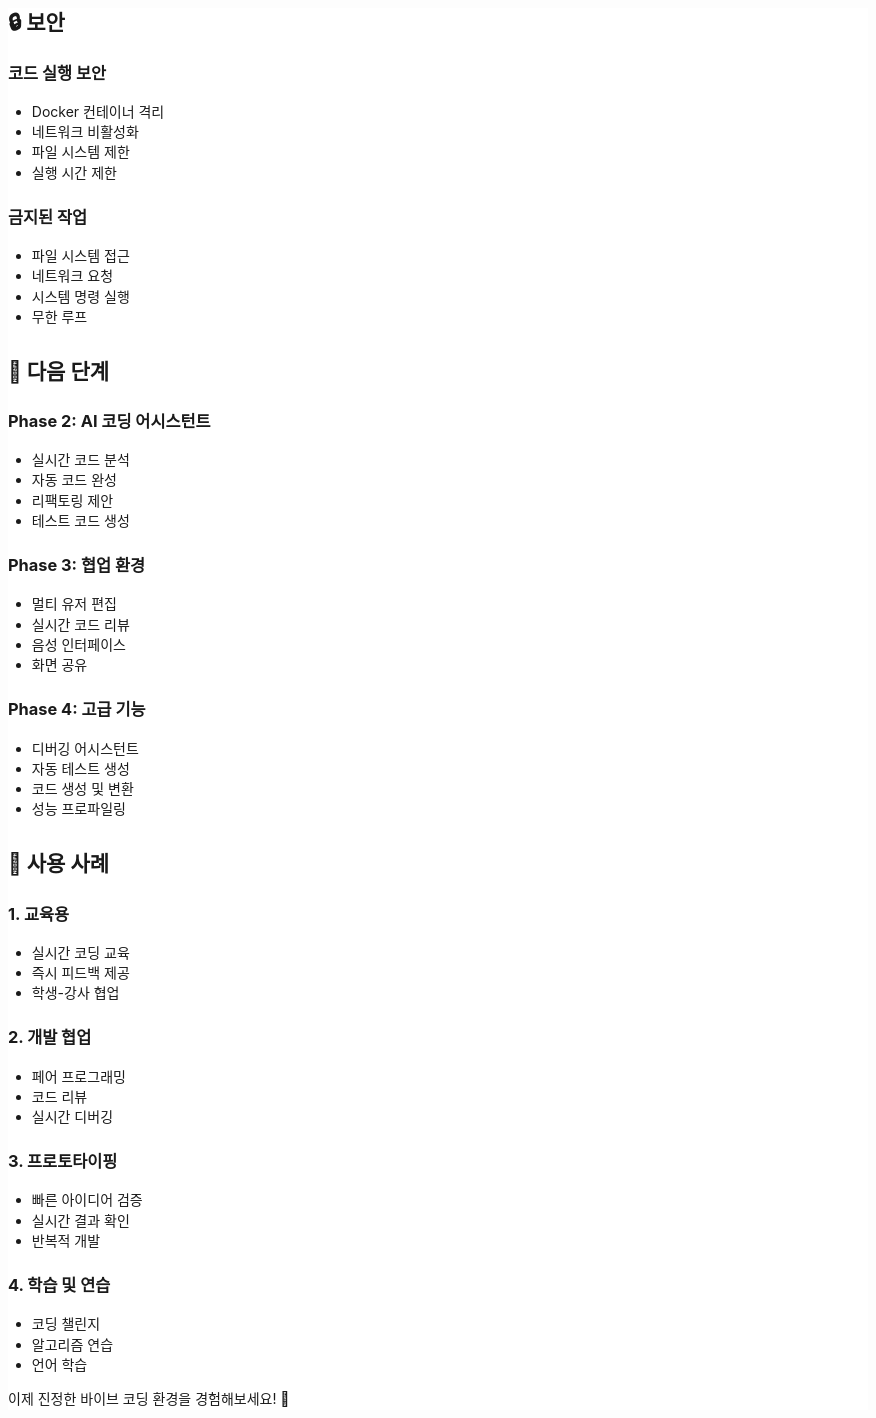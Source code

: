 ## 🔒 **보안**

### **코드 실행 보안**
- Docker 컨테이너 격리
- 네트워크 비활성화
- 파일 시스템 제한
- 실행 시간 제한

### **금지된 작업**
- 파일 시스템 접근
- 네트워크 요청
- 시스템 명령 실행
- 무한 루프

## 🚀 **다음 단계**

### **Phase 2: AI 코딩 어시스턴트**
- 실시간 코드 분석
- 자동 코드 완성
- 리팩토링 제안
- 테스트 코드 생성

### **Phase 3: 협업 환경**
- 멀티 유저 편집
- 실시간 코드 리뷰
- 음성 인터페이스
- 화면 공유

### **Phase 4: 고급 기능**
- 디버깅 어시스턴트
- 자동 테스트 생성
- 코드 생성 및 변환
- 성능 프로파일링

## 🎯 **사용 사례**

### **1. 교육용**
- 실시간 코딩 교육
- 즉시 피드백 제공
- 학생-강사 협업

### **2. 개발 협업**
- 페어 프로그래밍
- 코드 리뷰
- 실시간 디버깅

### **3. 프로토타이핑**
- 빠른 아이디어 검증
- 실시간 결과 확인
- 반복적 개발

### **4. 학습 및 연습**
- 코딩 챌린지
- 알고리즘 연습
- 언어 학습

이제 진정한 바이브 코딩 환경을 경험해보세요! 🚀
